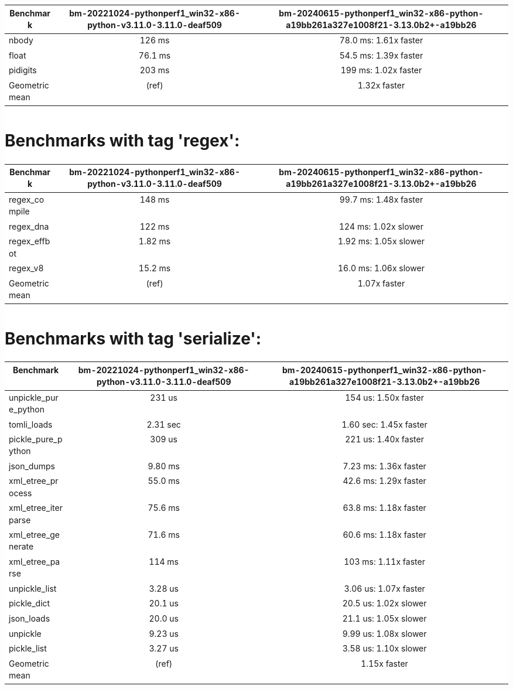 | Benchmark      | bm-20221024-pythonperf1_win32-x86-python-v3.11.0-3.11.0-deaf509 | bm-20240615-pythonperf1_win32-x86-python-a19bb261a327e1008f21-3.13.0b2+-a19bb26 |
|----------------|:---------------------------------------------------------------:|:-------------------------------------------------------------------------------:|
| nbody          | 126 ms                                                          | 78.0 ms: 1.61x faster                                                           |
| float          | 76.1 ms                                                         | 54.5 ms: 1.39x faster                                                           |
| pidigits       | 203 ms                                                          | 199 ms: 1.02x faster                                                            |
| Geometric mean | (ref)                                                           | 1.32x faster                                                                    |

Benchmarks with tag 'regex':
============================

| Benchmark      | bm-20221024-pythonperf1_win32-x86-python-v3.11.0-3.11.0-deaf509 | bm-20240615-pythonperf1_win32-x86-python-a19bb261a327e1008f21-3.13.0b2+-a19bb26 |
|----------------|:---------------------------------------------------------------:|:-------------------------------------------------------------------------------:|
| regex_compile  | 148 ms                                                          | 99.7 ms: 1.48x faster                                                           |
| regex_dna      | 122 ms                                                          | 124 ms: 1.02x slower                                                            |
| regex_effbot   | 1.82 ms                                                         | 1.92 ms: 1.05x slower                                                           |
| regex_v8       | 15.2 ms                                                         | 16.0 ms: 1.06x slower                                                           |
| Geometric mean | (ref)                                                           | 1.07x faster                                                                    |

Benchmarks with tag 'serialize':
================================

| Benchmark            | bm-20221024-pythonperf1_win32-x86-python-v3.11.0-3.11.0-deaf509 | bm-20240615-pythonperf1_win32-x86-python-a19bb261a327e1008f21-3.13.0b2+-a19bb26 |
|----------------------|:---------------------------------------------------------------:|:-------------------------------------------------------------------------------:|
| unpickle_pure_python | 231 us                                                          | 154 us: 1.50x faster                                                            |
| tomli_loads          | 2.31 sec                                                        | 1.60 sec: 1.45x faster                                                          |
| pickle_pure_python   | 309 us                                                          | 221 us: 1.40x faster                                                            |
| json_dumps           | 9.80 ms                                                         | 7.23 ms: 1.36x faster                                                           |
| xml_etree_process    | 55.0 ms                                                         | 42.6 ms: 1.29x faster                                                           |
| xml_etree_iterparse  | 75.6 ms                                                         | 63.8 ms: 1.18x faster                                                           |
| xml_etree_generate   | 71.6 ms                                                         | 60.6 ms: 1.18x faster                                                           |
| xml_etree_parse      | 114 ms                                                          | 103 ms: 1.11x faster                                                            |
| unpickle_list        | 3.28 us                                                         | 3.06 us: 1.07x faster                                                           |
| pickle_dict          | 20.1 us                                                         | 20.5 us: 1.02x slower                                                           |
| json_loads           | 20.0 us                                                         | 21.1 us: 1.05x slower                                                           |
| unpickle             | 9.23 us                                                         | 9.99 us: 1.08x slower                                                           |
| pickle_list          | 3.27 us                                                         | 3.58 us: 1.10x slower                                                           |
| Geometric mean       | (ref)                                                           | 1.15x faster                                                                    |
